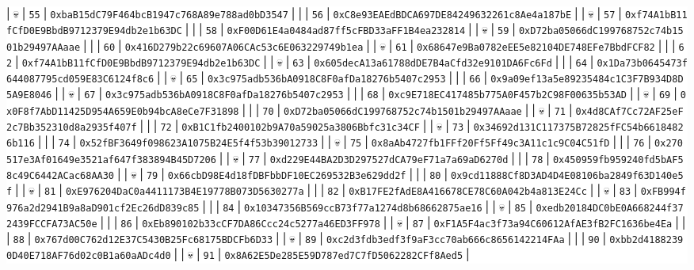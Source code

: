 | 💀 | `55` | `0xbaB15dC79F464bcB1947c768A89e788ad0bD3547` |
|  | `56` | `0xC8e93EAEdBDCA697DE84249632261c8Ae4a187bE` |
| 💀 | `57` | `0xf74A1bB11fCfD0E9BbdB9712379E94db2e1b63DC` |
|  | `58` | `0xF00D61E4a0484ad87ff5cFBD33aFF1B4ea232814` |
| 💀 | `59` | `0xD72ba05066dC199768752c74b1501b29497AAaae` |
|  | `60` | `0x416D279b22c69607A06CAc53c6E063229749b1ea` |
| 💀 | `61` | `0x68647e9Ba0782eEE5e82104DE748EFe7BbdFCF82` |
|  | `62` | `0xf74A1bB11fCfD0E9BbdB9712379E94db2e1b63DC` |
| 💀 | `63` | `0x605decA13a61788dDE7B4aCfd32e9101DA6Fc6Fd` |
|  | `64` | `0x1Da73b0645473f644087795cd059E83C6124f8c6` |
| 💀 | `65` | `0x3c975adb536bA0918C8F0afDa18276b5407c2953` |
|  | `66` | `0x9a09ef13a5e89235484c1C3F7B934D8D5A9E8046` |
| 💀 | `67` | `0x3c975adb536bA0918C8F0afDa18276b5407c2953` |
|  | `68` | `0xc9E718EC417485b775A0F457b2C98F00635b53AD` |
| 💀 | `69` | `0x0F8f7AbD11425D954A659E0b94bcA8eCe7F31898` |
|  | `70` | `0xD72ba05066dC199768752c74b1501b29497AAaae` |
| 💀 | `71` | `0x4d8CAf7Cc72AF25eF2c7Bb352310d8a2935f407f` |
|  | `72` | `0xB1C1fb2400102b9A70a59025a3806Bbfc31c34CF` |
| 💀 | `73` | `0x34692d131C117375B72825fFC54b66184826b116` |
|  | `74` | `0x52fBF3649f098623A1075B24E5f4f53b39012733` |
| 💀 | `75` | `0x8aAb4727fb1FFf20Ff5Ff49c3A11c1c9C04C51fD` |
|  | `76` | `0x270517e3Af01649e3521af647f383894B45D7206` |
| 💀 | `77` | `0xd229E44BA2D3D297527dCA79eF71a7a69aD6270d` |
|  | `78` | `0x450959fb959240fd5bAF58c49C6442ACac68AA30` |
| 💀 | `79` | `0x66cbD98E4d18fDBFbbDF10EC269532B3e629dd2f` |
|  | `80` | `0x9cd11888Cf8D3AD4D4E08106ba2849f63D140e5f` |
| 💀 | `81` | `0xE976204DaC0a4411173B4E19778B073D5630277a` |
|  | `82` | `0xB17FE2fAdE8A416678CE78C60A042b4a813E24Cc` |
| 💀 | `83` | `0xFB994f976a2d2941B9a8aD901cf2Ec26dD839c85` |
|  | `84` | `0x10347356B569ccB73f77a1274d8b68662875ae16` |
| 💀 | `85` | `0xedb20184DC0bE0A668244f372439FCCFA73AC50e` |
|  | `86` | `0xEb890102b33cCF7DA86Ccc24c5277a46ED3FF978` |
| 💀 | `87` | `0xF1A5F4ac3f73a94C60612AfAE3fB2FC1636be4Ea` |
|  | `88` | `0x767d00C762d12E37C5430B25Fc68175BDCFb6D33` |
| 💀 | `89` | `0xc2d3fdb3edf3f9aF3cc70ab666c8656142214FAa` |
|  | `90` | `0xbb2d41882390D40E718AF76d02c0B1a60aADc4d0` |
| 💀 | `91` | `0x8A62E5De285E59D787ed7C7fD5062282CFf8Aed5` |